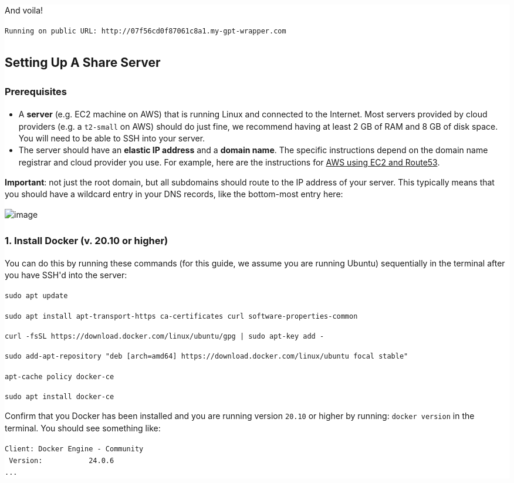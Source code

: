 And voila!

```
Running on public URL: http://07f56cd0f87061c8a1.my-gpt-wrapper.com
```

## Setting Up A Share Server

### Prerequisites

* A **server** (e.g. EC2 machine on AWS) that is running Linux and connected to the Internet. Most servers provided by cloud providers (e.g. a `t2-small` on AWS) should do just fine, we recommend having at least 2 GB of RAM and 8 GB of disk space. You will need to be able to SSH into your server.
* The server should have an **elastic IP address** and a **domain name**. The specific instructions depend on the domain name registrar and cloud provider you use. For example, here are the instructions for [AWS using EC2 and Route53](https://medium.com/front-end-weekly/connecting-a-domain-to-an-aws-ec2-instance-using-route53-69faffddda39).

**Important**: not just the root domain, but all subdomains should route to the IP address of your server. This typically means that you should have a wildcard entry in your DNS records, like the bottom-most entry here: 

<img width="1354" alt="image" src="https://github.com/huggingface/frp/assets/1778297/3b2335bc-3422-4d4f-b0ea-c84b93cc0d07">


### 1. Install Docker (v. 20.10 or higher)

You can do this by running these commands (for this guide, we assume you are running Ubuntu) sequentially in the terminal after you have SSH'd into the server:

```console
sudo apt update
```
```console
sudo apt install apt-transport-https ca-certificates curl software-properties-common
```
```console
curl -fsSL https://download.docker.com/linux/ubuntu/gpg | sudo apt-key add -
```
```console
sudo add-apt-repository "deb [arch=amd64] https://download.docker.com/linux/ubuntu focal stable"
```
```console
apt-cache policy docker-ce
```
```console
sudo apt install docker-ce
```

Confirm that you Docker has been installed and you are running version `20.10` or higher by running: `docker version` in the terminal. You should see something like:

```
Client: Docker Engine - Community
 Version:           24.0.6
...
```
